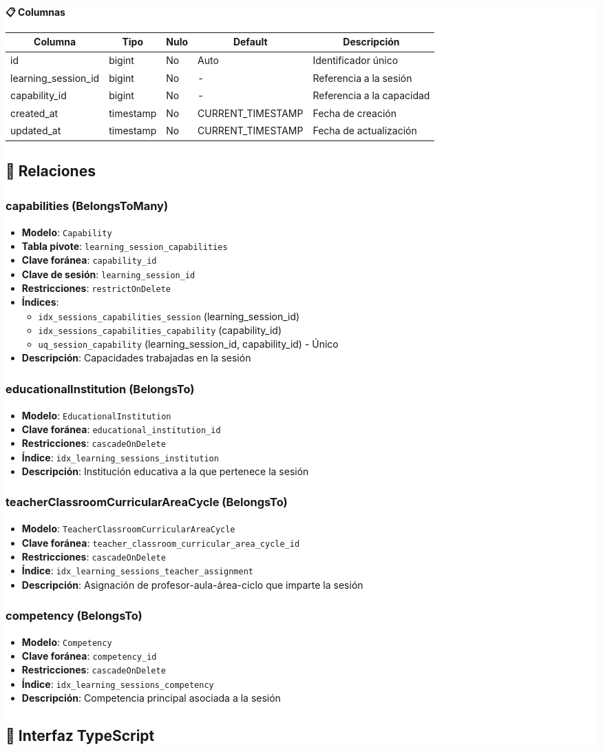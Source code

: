 #### 📋 Columnas
| Columna | Tipo | Nulo | Default | Descripción |
|---------|------|------|---------|-------------|
| id | bigint | No | Auto | Identificador único |
| learning_session_id | bigint | No | - | Referencia a la sesión |
| capability_id | bigint | No | - | Referencia a la capacidad |
| created_at | timestamp | No | CURRENT_TIMESTAMP | Fecha de creación |
| updated_at | timestamp | No | CURRENT_TIMESTAMP | Fecha de actualización |

## 🤝 Relaciones

### capabilities (BelongsToMany)
- **Modelo**: `Capability`
- **Tabla pivote**: `learning_session_capabilities`
- **Clave foránea**: `capability_id`
- **Clave de sesión**: `learning_session_id`
- **Restricciones**: `restrictOnDelete`
- **Índices**: 
  - `idx_sessions_capabilities_session` (learning_session_id)
  - `idx_sessions_capabilities_capability` (capability_id)
  - `uq_session_capability` (learning_session_id, capability_id) - Único
- **Descripción**: Capacidades trabajadas en la sesión

### educationalInstitution (BelongsTo)
- **Modelo**: `EducationalInstitution`
- **Clave foránea**: `educational_institution_id`
- **Restricciones**: `cascadeOnDelete`
- **Índice**: `idx_learning_sessions_institution`
- **Descripción**: Institución educativa a la que pertenece la sesión

### teacherClassroomCurricularAreaCycle (BelongsTo)
- **Modelo**: `TeacherClassroomCurricularAreaCycle`
- **Clave foránea**: `teacher_classroom_curricular_area_cycle_id`
- **Restricciones**: `cascadeOnDelete`
- **Índice**: `idx_learning_sessions_teacher_assignment`
- **Descripción**: Asignación de profesor-aula-área-ciclo que imparte la sesión

### competency (BelongsTo)
- **Modelo**: `Competency`
- **Clave foránea**: `competency_id`
- **Restricciones**: `cascadeOnDelete`
- **Índice**: `idx_learning_sessions_competency`
- **Descripción**: Competencia principal asociada a la sesión

## 🎨 Interfaz TypeScript
